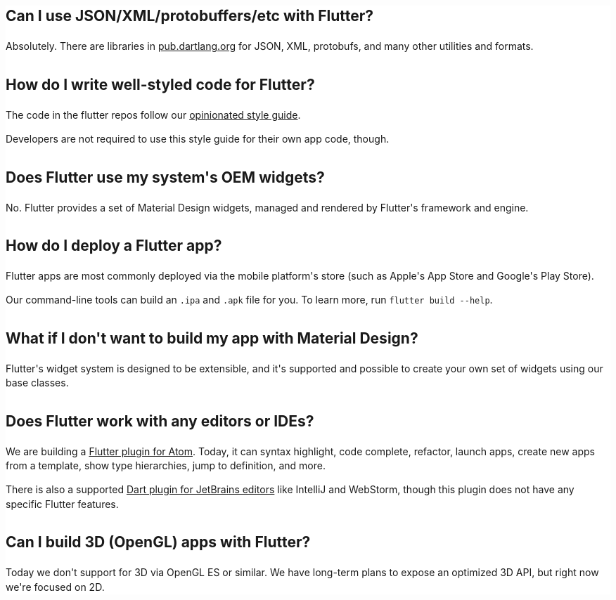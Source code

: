 ## Can I use JSON/XML/protobuffers/etc with Flutter?

Absolutely. There are libraries in
[pub.dartlang.org](https://pub.dartlang.org) for JSON, XML,
protobufs, and many other utilities and formats.

## How do I write well-styled code for Flutter?

The code in the flutter repos follow our
[opinionated style guide](https://github.com/flutter/engine/blob/master/sky/specs/style-guide.md).

Developers are not required to use this style guide for their own app
code, though.

## Does Flutter use my system's OEM widgets?

No. Flutter provides a set of Material Design widgets, managed and rendered by
Flutter's framework and engine.

## How do I deploy a Flutter app?

Flutter apps are most commonly deployed via the mobile platform's store (such as
Apple's App Store and Google's Play Store).

Our command-line tools can build an `.ipa` and `.apk` file for you.
To learn more, run `flutter build --help`.

## What if I don't want to build my app with Material Design?

Flutter's widget system is designed to be extensible, and it's supported and
possible to create your own set of widgets using our base classes.

## Does Flutter work with any editors or IDEs?

We are building a
[Flutter plugin for Atom](https://atom.io/packages/dartlang). Today, it
can syntax highlight, code
complete, refactor, launch apps, create new apps from a template, show type
hierarchies, jump to definition, and more.

There is also a supported
[Dart plugin for JetBrains editors](https://plugins.jetbrains.com/plugin/6351)
like IntelliJ and WebStorm, though this plugin does not have any specific
Flutter features.

## Can I build 3D (OpenGL) apps with Flutter?

Today we don't support for 3D via OpenGL ES or similar. We have long-term plans
to expose an optimized 3D API, but right now we're focused on 2D.

